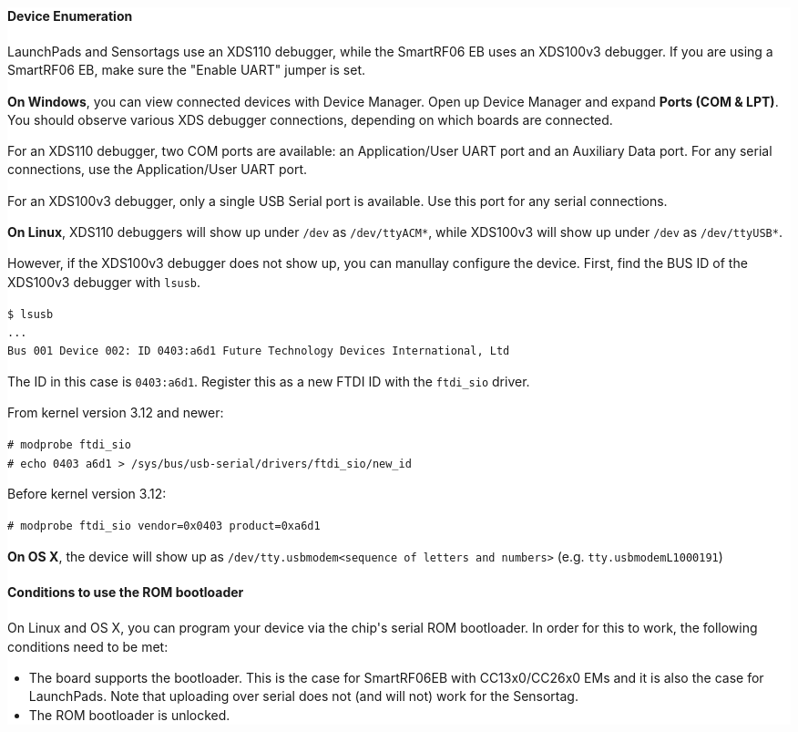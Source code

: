 #### Device Enumeration

LaunchPads and Sensortags use an XDS110 debugger, while the SmartRF06 EB uses
an XDS100v3 debugger. If you are using a SmartRF06 EB, make sure the "Enable
UART" jumper is set.

**On Windows**, you can view connected devices with Device Manager. Open up Device
Manager and expand **Ports (COM & LPT)**. You should
observe various XDS debugger connections, depending on which boards are
connected.

For an XDS110 debugger, two COM ports are available: an Application/User UART
port and an Auxiliary Data port. For any serial connections, use the
Application/User UART port.

For an XDS100v3 debugger, only a single USB Serial port is available. Use this
port for any serial connections.

**On Linux**, XDS110 debuggers will show up under `/dev` as `/dev/ttyACM*`,
while XDS100v3 will show up under `/dev` as `/dev/ttyUSB*`.

However, if the XDS100v3 debugger does not show up, you can manullay configure
the device. First, find the BUS ID of the XDS100v3 debugger with `lsusb`.

    $ lsusb
    ...
    Bus 001 Device 002: ID 0403:a6d1 Future Technology Devices International, Ltd

The ID in this case is `0403:a6d1`. Register this as a new FTDI ID with the
`ftdi_sio` driver.

From kernel version 3.12 and newer:

    # modprobe ftdi_sio
    # echo 0403 a6d1 > /sys/bus/usb-serial/drivers/ftdi_sio/new_id

Before kernel version 3.12:

    # modprobe ftdi_sio vendor=0x0403 product=0xa6d1

**On OS X**, the device will show up as `/dev/tty.usbmodem<sequence of letters
and numbers>` (e.g. `tty.usbmodemL1000191`)


#### Conditions to use the ROM bootloader

On Linux and OS X, you can program your device via the chip's serial ROM
bootloader. In order for this to work, the following conditions need to be
met:

* The board supports the bootloader. This is the case for SmartRF06EB with
  CC13x0/CC26x0 EMs and it is also the case for LaunchPads. Note that
  uploading over serial does not (and will not) work for the Sensortag.
* The ROM bootloader is unlocked.

